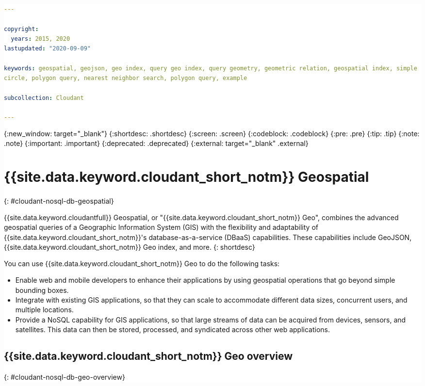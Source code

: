 ```yaml
---

copyright:
  years: 2015, 2020
lastupdated: "2020-09-09"

keywords: geospatial, geojson, geo index, query geo index, query geometry, geometric relation, geospatial index, simple circle, polygon query, nearest neighbor search, polygon query, example

subcollection: Cloudant

---
```


{:new_window: target="_blank"}
{:shortdesc: .shortdesc}
{:screen: .screen}
{:codeblock: .codeblock}
{:pre: .pre}
{:tip: .tip}
{:note: .note}
{:important: .important}
{:deprecated: .deprecated}
{:external: target="_blank" .external}



# {{site.data.keyword.cloudant_short_notm}} Geospatial
{: #cloudant-nosql-db-geospatial}

{{site.data.keyword.cloudantfull}} Geospatial,
or "{{site.data.keyword.cloudant_short_notm}} Geo",
combines the advanced geospatial queries of a Geographic Information System (GIS)
with the flexibility and adaptability of {{site.data.keyword.cloudant_short_notm}}'s database-as-a-service (DBaaS) capabilities. These capabilities include GeoJSON, {{site.data.keyword.cloudant_short_notm}} Geo index, and more. 
{: shortdesc}

You can use {{site.data.keyword.cloudant_short_notm}} Geo to do the following tasks:

- Enable web and mobile developers to enhance their applications by using geospatial operations that go beyond simple bounding boxes.
- Integrate with existing GIS applications, so that they can scale to accommodate different data sizes, concurrent users, and multiple locations.
- Provide a NoSQL capability for GIS applications, so that large streams of data can be acquired from devices, sensors, and satellites. This data can then be stored, processed, and syndicated across other web applications.

## {{site.data.keyword.cloudant_short_notm}} Geo overview
{: #cloudant-nosql-db-geo-overview}
